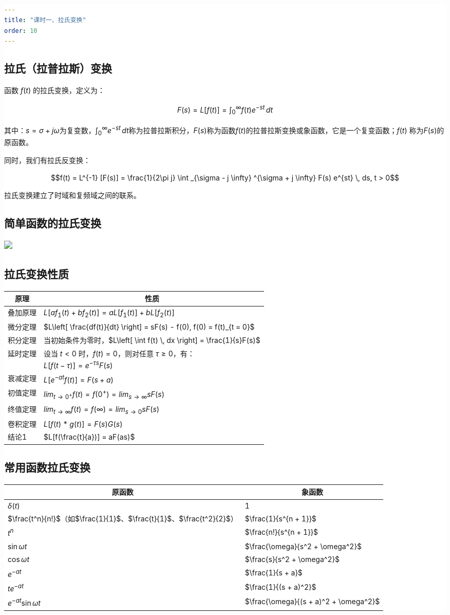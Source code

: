```yaml
---
title: "课时一、拉氏变换"
order: 10
---
```

## 拉氏（拉普拉斯）变换

函数 $f(t)$ 的拉氏变换，定义为：

$$F(s) = L[f(t)] = \int_{0}^{\infty} f(t)e^{-st}  \, dt$$

其中：$s = \sigma + j \omega$为复变数，$\int_{0}^{\infty} e^{-st} \, dt$称为拉普拉斯积分，$F(s)$称为函数$f(t)$的拉普拉斯变换或象函数，它是一个复变函数；$f(t)$ 称为$F(s)$的原函数。

同时，我们有拉氏反变换：

$$f(t) = L^{-1} [F(s)] = \frac{1}{2\pi j} \int _{\sigma - j \infty} ^{\sigma + j \infty} F(s) e^{st} \, ds, t > 0$$

拉氏变换建立了时域和复频域之间的联系。

## 简单函数的拉氏变换

![](/assets/images/match/subjects/ControlEngineering/FdE2827bcc202312102325862.png)

## 拉氏变换性质

| 原理 | 性质 |
| --- | --- |
| 叠加原理 | $L[af_1(t) + bf_2(t)] = aL[f_1(t)] + bL[f_2(t)]$ |
| 微分定理 | $L\left[ \frac{df(t)}{dt} \right] = sF(s) - f(0), f(0) = f(t)_{t = 0}$ |
| 积分定理 | 当初始条件为零时，$L\left[ \int f(t) \, dx  \right] = \frac{1}{s}F(s)$ |
| 延时定理 | 设当 $t < 0$ 时，$f(t) = 0$，则对任意 $\tau \geq 0$，有：<br />$L[f(t - \tau)] = e^{-\tau s} F(s)$ |
| 衰减定理 | $L[e^{-at}f(t)] = F(s + a)$ |
| 初值定理 | $lim_{t \to 0^+}f(t) = f(0^+) = lim_{s \to \infty} sF(s)$ |
| 终值定理 | $lim_{t \to \infty} f(t) = f(\infty) = lim_{s \to 0} sF(s)$ |
| 卷积定理 | $L[f(t) * g(t)] = F(s)G(s)$ |
| 结论1 | $L[f(\frac{t}{a})] = aF(as)$ |

## 常用函数拉氏变换

| 原函数 | 象函数 |
| --- | --- |
| $\delta(t)$ | $1$ |
| $\frac{t^n}{n!}$（如$\frac{1}{1}$、$\frac{t}{1}$、$\frac{t^2}{2}$） | $\frac{1}{s^{n + 1}}$ |
| $t^n$ | $\frac{n!}{s^{n + 1}}$ |
| $\sin \omega t$ | $\frac{\omega}{s^2 + \omega^2}$ |
| $\cos \omega t$ | $\frac{s}{s^2 + \omega^2}$ |
| $e^{-at}$ | $\frac{1}{s + a}$ |
| $te^{-at}$ | $\frac{1}{(s + a)^2}$ |
| $e^{-at}\sin \omega t$ | $\frac{\omega}{(s + a)^2 + \omega^2}$ |